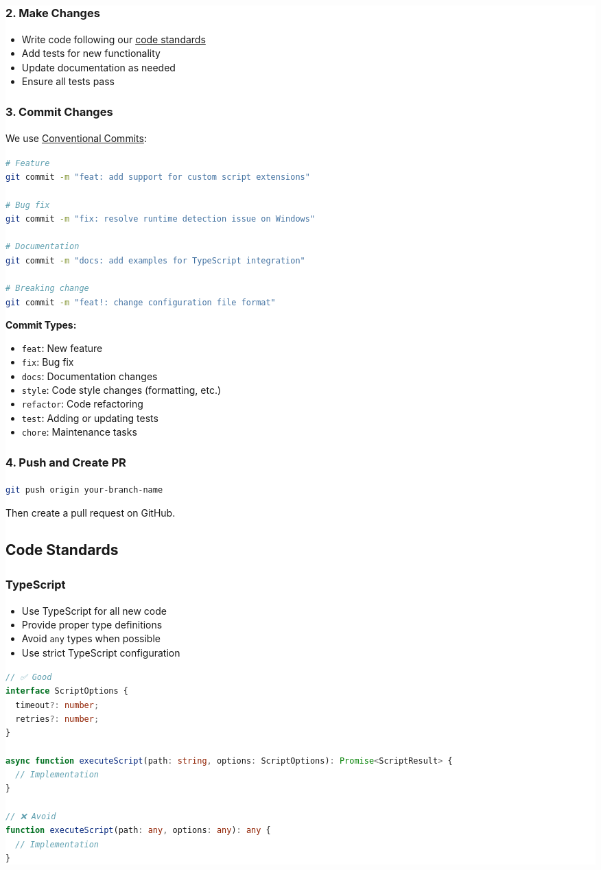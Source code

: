 ### 2. Make Changes

- Write code following our [code standards](#code-standards)
- Add tests for new functionality
- Update documentation as needed
- Ensure all tests pass

### 3. Commit Changes

We use [Conventional Commits](https://www.conventionalcommits.org/):

```bash
# Feature
git commit -m "feat: add support for custom script extensions"

# Bug fix
git commit -m "fix: resolve runtime detection issue on Windows"

# Documentation
git commit -m "docs: add examples for TypeScript integration"

# Breaking change
git commit -m "feat!: change configuration file format"
```

**Commit Types:**
- `feat`: New feature
- `fix`: Bug fix
- `docs`: Documentation changes
- `style`: Code style changes (formatting, etc.)
- `refactor`: Code refactoring
- `test`: Adding or updating tests
- `chore`: Maintenance tasks

### 4. Push and Create PR

```bash
git push origin your-branch-name
```

Then create a pull request on GitHub.

## Code Standards

### TypeScript

- Use TypeScript for all new code
- Provide proper type definitions
- Avoid `any` types when possible
- Use strict TypeScript configuration

```typescript
// ✅ Good
interface ScriptOptions {
  timeout?: number;
  retries?: number;
}

async function executeScript(path: string, options: ScriptOptions): Promise<ScriptResult> {
  // Implementation
}

// ❌ Avoid
function executeScript(path: any, options: any): any {
  // Implementation
}
```